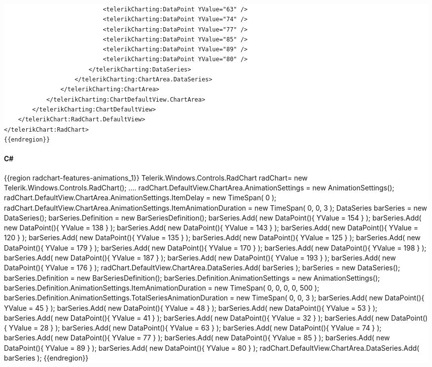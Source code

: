 	                            <telerikCharting:DataPoint YValue="63" />
	                            <telerikCharting:DataPoint YValue="74" />
	                            <telerikCharting:DataPoint YValue="77" />
	                            <telerikCharting:DataPoint YValue="85" />
	                            <telerikCharting:DataPoint YValue="89" />
	                            <telerikCharting:DataPoint YValue="80" />
	                        </telerikCharting:DataSeries>
	                    </telerikCharting:ChartArea.DataSeries>
	                </telerikCharting:ChartArea>
	            </telerikCharting:ChartDefaultView.ChartArea>
	        </telerikCharting:ChartDefaultView>
	    </telerikChart:RadChart.DefaultView>
	</telerikChart:RadChart>
	{{endregion}}



#### __C#__

{{region radchart-features-animations_1}}
	Telerik.Windows.Controls.RadChart radChart= new Telerik.Windows.Controls.RadChart();
	....
	radChart.DefaultView.ChartArea.AnimationSettings = new AnimationSettings();
	radChart.DefaultView.ChartArea.AnimationSettings.ItemDelay = new TimeSpan( 0 );
	radChart.DefaultView.ChartArea.AnimationSettings.ItemAnimationDuration = new TimeSpan( 0, 0, 3 );
	DataSeries barSeries = new DataSeries();
	barSeries.Definition = new BarSeriesDefinition();
	barSeries.Add( new DataPoint(){ YValue = 154 } );
	barSeries.Add( new DataPoint(){ YValue = 138 } );
	barSeries.Add( new DataPoint(){ YValue = 143 } );
	barSeries.Add( new DataPoint(){ YValue = 120 } );
	barSeries.Add( new DataPoint(){ YValue = 135 } );
	barSeries.Add( new DataPoint(){ YValue = 125 } );
	barSeries.Add( new DataPoint(){ YValue = 179 } );
	barSeries.Add( new DataPoint(){ YValue = 170 } );
	barSeries.Add( new DataPoint(){ YValue = 198 } );
	barSeries.Add( new DataPoint(){ YValue = 187 } );
	barSeries.Add( new DataPoint(){ YValue = 193 } );
	barSeries.Add( new DataPoint(){ YValue = 176 } );
	radChart.DefaultView.ChartArea.DataSeries.Add( barSeries );
	barSeries = new DataSeries();
	barSeries.Definition = new BarSeriesDefinition();
	barSeries.Definition.AnimationSettings = new AnimationSettings();
	barSeries.Definition.AnimationSettings.ItemAnimationDuration = new TimeSpan( 0, 0, 0, 0, 500 );
	barSeries.Definition.AnimationSettings.TotalSeriesAnimationDuration = new TimeSpan( 0, 0, 3 );
	barSeries.Add( new DataPoint(){ YValue = 45 } );
	barSeries.Add( new DataPoint(){ YValue = 48 } );
	barSeries.Add( new DataPoint(){ YValue = 53 } );
	barSeries.Add( new DataPoint(){ YValue = 41 } );
	barSeries.Add( new DataPoint(){ YValue = 32 } );
	barSeries.Add( new DataPoint(){ YValue = 28 } );
	barSeries.Add( new DataPoint(){ YValue = 63 } );
	barSeries.Add( new DataPoint(){ YValue = 74 } );
	barSeries.Add( new DataPoint(){ YValue = 77 } );
	barSeries.Add( new DataPoint(){ YValue = 85 } );
	barSeries.Add( new DataPoint(){ YValue = 89 } );
	barSeries.Add( new DataPoint(){ YValue = 80 } );
	radChart.DefaultView.ChartArea.DataSeries.Add( barSeries );
	{{endregion}}
    